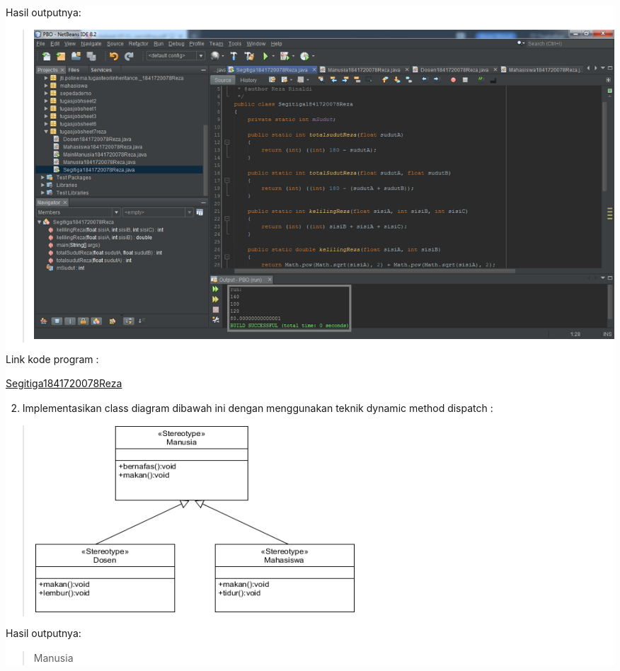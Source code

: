 Hasil outputnya:

> ![Tugas 1](img/tugas1_1.png)

Link kode program : 

[Segitiga1841720078Reza](../../src/7_Overriding_dan_Overloading/Segitiga1841720078Reza.java)

2. Implementasikan class diagram dibawah ini dengan menggunakan teknik dynamic method dispatch :

> ![Tugas 2](img/tugas2_0.PNG)

Hasil outputnya:

> Manusia